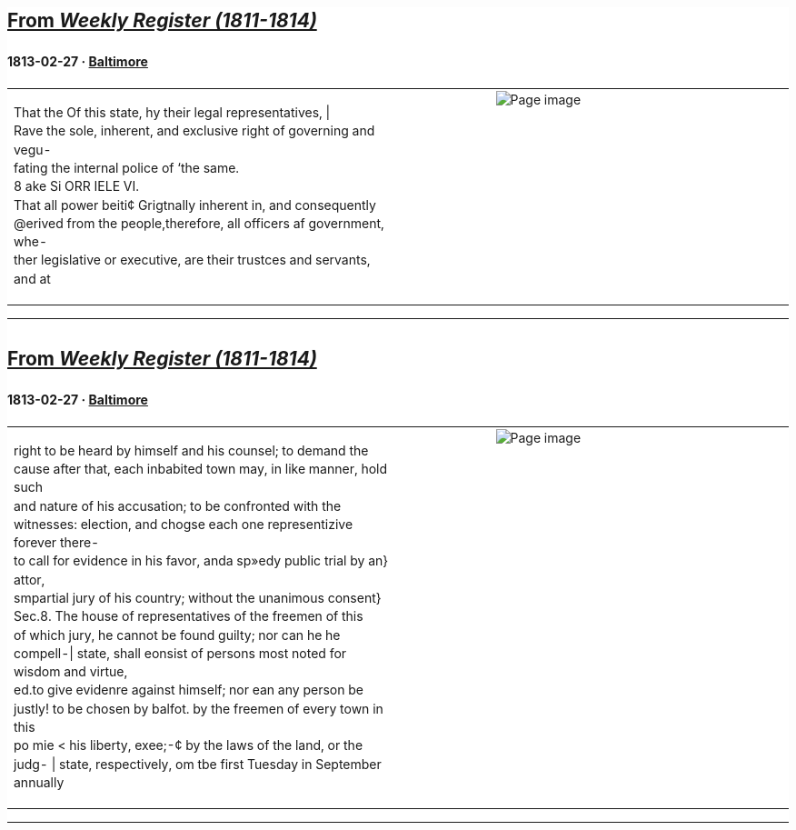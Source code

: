 
## [From _Weekly Register (1811-1814)_](https://archive.org/details/sim_niles-national-register_1813-02-27_3_78/page/n69/mode/1up?view=theater)

#### 1813-02-27 &middot; [Baltimore](http://dbpedia.org/resource/Baltimore)

<table style="width: 100%;"><tr><td style="width: 50%">

  
That the Of this state, hy their legal representatives, |  
Rave the sole, inherent, and exclusive right of governing and vegu-  
fating the internal police of ‘the same.  
8 ake Si ORR IELE VI.  
That all power beiti¢ Grigtnally inherent in, and consequently  
@erived from the people,therefore, all officers af government, whe-  
ther legislative or executive, are their trustces and servants, and at
</td><td style="width: 50%; max-height: 75%; margin: auto; display: block;">
<img alt="Page image" src="https://iiif.archive.org/iiif/sim_niles-national-register_1813-02-27_3_78&#0036;69/pct:14.353612,13.795111,38.783270,5.704307/600,/0/default.jpg"/>
</td>
</tr></table>

---

## [From _Weekly Register (1811-1814)_](https://archive.org/details/sim_niles-national-register_1813-02-27_3_78/page/n69/mode/1up?view=theater)

#### 1813-02-27 &middot; [Baltimore](http://dbpedia.org/resource/Baltimore)

<table style="width: 100%;"><tr><td style="width: 50%">

  
right to be heard by himself and his counsel; to demand the cause after that, each inbabited town may, in like manner, hold such  
and nature of his accusation; to be confronted with the witnesses: election, and chogse each one representizive forever there-  
to call for evidence in his favor, anda sp»edy public trial by an} attor,  
smpartial jury of his country; without the unanimous consent} Sec.8. The house of representatives of the freemen of this  
of which jury, he cannot be found guilty; nor can he he compell-| state, shall eonsist of persons most noted for wisdom and virtue,  
ed.to give evidenre against himself; nor ean any person be justly! to be chosen by balfot. by the freemen of every town in this  
po mie &lt; his liberty, exee;-¢ by the laws of the land, or the judg- | state, respectively, om tbe first Tuesday in September annually
</td><td style="width: 50%; max-height: 75%; margin: auto; display: block;">
<img alt="Page image" src="https://iiif.archive.org/iiif/sim_niles-national-register_1813-02-27_3_78&#0036;69/pct:14.852662,44.281141,76.663498,6.199069/600,/0/default.jpg"/>
</td>
</tr></table>

---